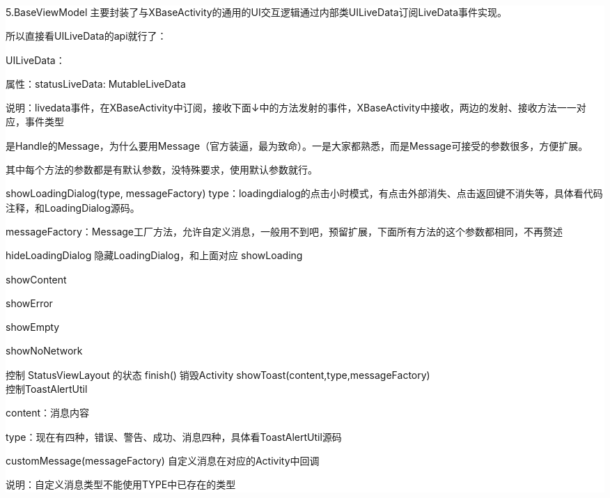 
5.BaseViewModel
主要封装了与XBaseActivity的通用的UI交互逻辑通过内部类UILiveData订阅LiveData事件实现。

所以直接看UILiveData的api就行了：

UILiveData：

属性：statusLiveData: MutableLiveData<Message> 

说明：livedata事件，在XBaseActivity中订阅，接收下面↓中的方法发射的事件，XBaseActivity中接收，两边的发射、接收方法一一对应，事件类型

是Handle的Message，为什么要用Message（官方装逼，最为致命）。一是大家都熟悉，而是Message可接受的参数很多，方便扩展。

其中每个方法的参数都是有默认参数，没特殊要求，使用默认参数就行。

showLoadingDialog(type, messageFactory)	
type：loadingdialog的点击小时模式，有点击外部消失、点击返回键不消失等，具体看代码注释，和LoadingDialog源码。

messageFactory：Message工厂方法，允许自定义消息，一般用不到吧，预留扩展，下面所有方法的这个参数都相同，不再赘述

hideLoadingDialog	隐藏LoadingDialog，和上面对应
showLoading

showContent

showError

showEmpty

showNoNetwork

控制 StatusViewLayout 的状态
finish()	销毁Activity
showToast(content,type,messageFactory)	
控制ToastAlertUtil

content：消息内容

type：现在有四种，错误、警告、成功、消息四种，具体看ToastAlertUtil源码

customMessage(messageFactory)	自定义消息在对应的Activity中回调


说明：自定义消息类型不能使用TYPE中已存在的类型